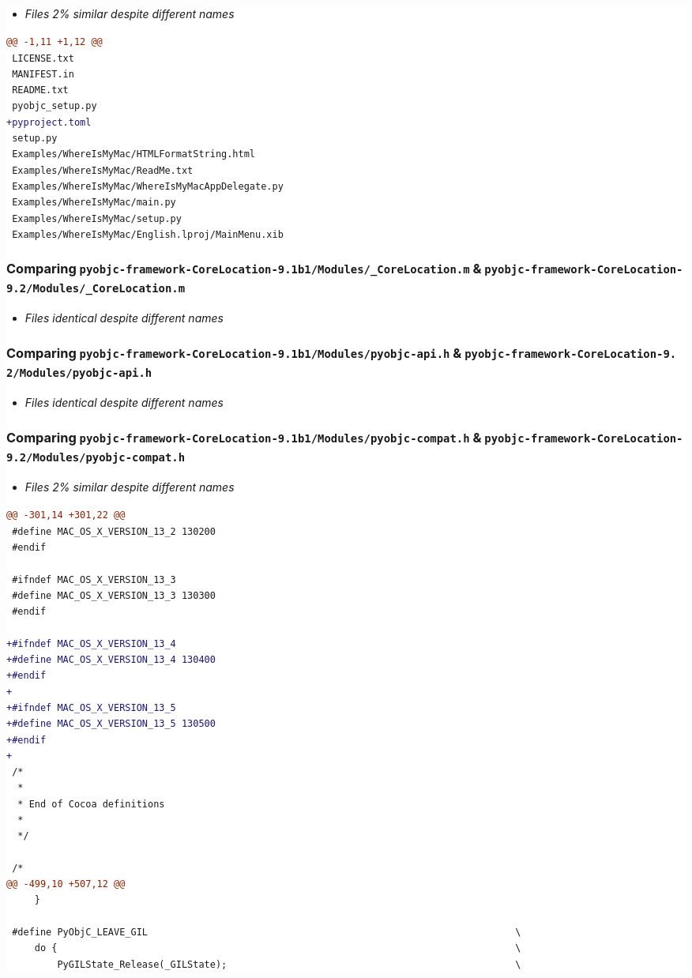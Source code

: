  * *Files 2% similar despite different names*

```diff
@@ -1,11 +1,12 @@
 LICENSE.txt
 MANIFEST.in
 README.txt
 pyobjc_setup.py
+pyproject.toml
 setup.py
 Examples/WhereIsMyMac/HTMLFormatString.html
 Examples/WhereIsMyMac/ReadMe.txt
 Examples/WhereIsMyMac/WhereIsMyMacAppDelegate.py
 Examples/WhereIsMyMac/main.py
 Examples/WhereIsMyMac/setup.py
 Examples/WhereIsMyMac/English.lproj/MainMenu.xib
```

### Comparing `pyobjc-framework-CoreLocation-9.1b1/Modules/_CoreLocation.m` & `pyobjc-framework-CoreLocation-9.2/Modules/_CoreLocation.m`

 * *Files identical despite different names*

### Comparing `pyobjc-framework-CoreLocation-9.1b1/Modules/pyobjc-api.h` & `pyobjc-framework-CoreLocation-9.2/Modules/pyobjc-api.h`

 * *Files identical despite different names*

### Comparing `pyobjc-framework-CoreLocation-9.1b1/Modules/pyobjc-compat.h` & `pyobjc-framework-CoreLocation-9.2/Modules/pyobjc-compat.h`

 * *Files 2% similar despite different names*

```diff
@@ -301,14 +301,22 @@
 #define MAC_OS_X_VERSION_13_2 130200
 #endif
 
 #ifndef MAC_OS_X_VERSION_13_3
 #define MAC_OS_X_VERSION_13_3 130300
 #endif
 
+#ifndef MAC_OS_X_VERSION_13_4
+#define MAC_OS_X_VERSION_13_4 130400
+#endif
+
+#ifndef MAC_OS_X_VERSION_13_5
+#define MAC_OS_X_VERSION_13_5 130500
+#endif
+
 /*
  *
  * End of Cocoa definitions
  *
  */
 
 /*
@@ -499,10 +507,12 @@
     }
 
 #define PyObjC_LEAVE_GIL                                                                 \
     do {                                                                                 \
         PyGILState_Release(_GILState);                                                   \
```